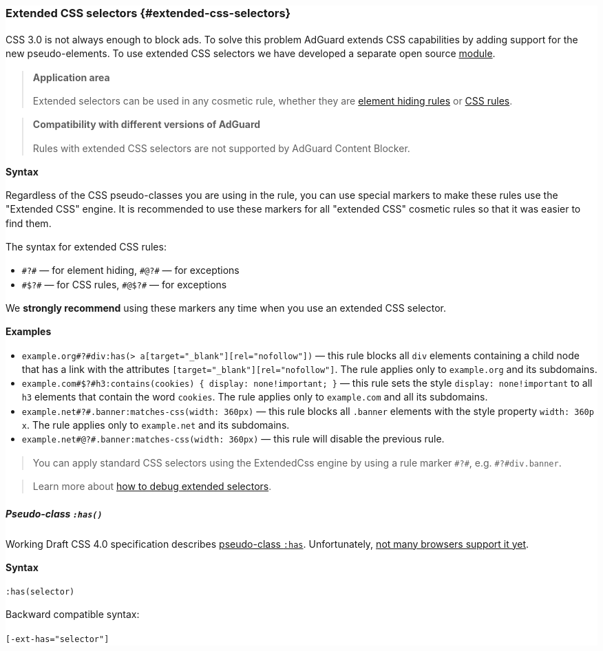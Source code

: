 ### Extended CSS selectors {#extended-css-selectors}

CSS 3.0 is not always enough to block ads. To solve this problem AdGuard extends CSS capabilities by adding support for the new pseudo-elements. To use extended CSS selectors we have developed a separate open source [module](https://github.com/AdguardTeam/ExtendedCss).

> **Application area**
> 
> Extended selectors can be used in any cosmetic rule, whether they are [element hiding rules](#cosmetic-elemhide-rules) or [CSS rules](#cosmetic-css-rules).

> **Compatibility with different versions of AdGuard**
> 
> Rules with extended CSS selectors are not supported by AdGuard Content Blocker.

**Syntax**

Regardless of the CSS pseudo-classes you are using in the rule, you can use special markers to make these rules use the "Extended CSS" engine. It is recommended to use these markers for all "extended CSS" cosmetic rules so that it was easier to find them.

The syntax for extended CSS rules:

* `#?#` — for element hiding, `#@?#` — for exceptions
* `#$?#` — for CSS rules, `#@$?#` — for exceptions

We **strongly recommend** using these markers any time when you use an extended CSS selector.

**Examples**

* `example.org#?#div:has(> a[target="_blank"][rel="nofollow"])` — this rule blocks all `div` elements containing a child node that has a link with the attributes `[target="_blank"][rel="nofollow"]`. The rule applies only to `example.org` and its subdomains.
* `example.com#$?#h3:contains(cookies) { display: none!important; }` — this rule sets the style `display: none!important` to all `h3` elements that contain the word `cookies`. The rule applies only to `example.com` and all its subdomains.
* `example.net#?#.banner:matches-css(width: 360px)` — this rule blocks all `.banner` elements with the style property `width: 360px`. The rule applies only to `example.net` and its subdomains.
* `example.net#@?#.banner:matches-css(width: 360px)` — this rule will disable the previous rule.

> You can apply standard CSS selectors using the ExtendedCss engine by using a rule marker `#?#`, e.g. `#?#div.banner`.

> Learn more about [how to debug extended selectors](#selectors-debugging-mode).

##### Pseudo-class `:has()`

Working Draft CSS 4.0 specification describes [pseudo-class `:has`](https://www.w3.org/TR/selectors-4/#has-pseudo). Unfortunately, [not many browsers support it yet](https://developer.mozilla.org/en-US/docs/Web/CSS/:has#browser_compatibility).

**Syntax**
```
:has(selector)
```

Backward compatible syntax:
```
[-ext-has="selector"]
```
